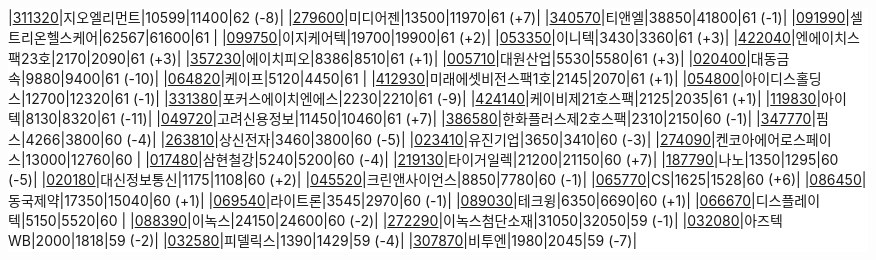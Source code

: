 |[311320](https://finance.daum.net/quotes/A311320)|지오엘리먼트|10599|11400|62 (-8)|
|[279600](https://finance.daum.net/quotes/A279600)|미디어젠|13500|11970|61 (+7)|
|[340570](https://finance.daum.net/quotes/A340570)|티앤엘|38850|41800|61 (-1)|
|[091990](https://finance.daum.net/quotes/A091990)|셀트리온헬스케어|62567|61600|61 |
|[099750](https://finance.daum.net/quotes/A099750)|이지케어텍|19700|19900|61 (+2)|
|[053350](https://finance.daum.net/quotes/A053350)|이니텍|3430|3360|61 (+3)|
|[422040](https://finance.daum.net/quotes/A422040)|엔에이치스팩23호|2170|2090|61 (+3)|
|[357230](https://finance.daum.net/quotes/A357230)|에이치피오|8386|8510|61 (+1)|
|[005710](https://finance.daum.net/quotes/A005710)|대원산업|5530|5580|61 (+3)|
|[020400](https://finance.daum.net/quotes/A020400)|대동금속|9880|9400|61 (-10)|
|[064820](https://finance.daum.net/quotes/A064820)|케이프|5120|4450|61 |
|[412930](https://finance.daum.net/quotes/A412930)|미래에셋비전스팩1호|2145|2070|61 (+1)|
|[054800](https://finance.daum.net/quotes/A054800)|아이디스홀딩스|12700|12320|61 (-1)|
|[331380](https://finance.daum.net/quotes/A331380)|포커스에이치엔에스|2230|2210|61 (-9)|
|[424140](https://finance.daum.net/quotes/A424140)|케이비제21호스팩|2125|2035|61 (+1)|
|[119830](https://finance.daum.net/quotes/A119830)|아이텍|8130|8320|61 (-11)|
|[049720](https://finance.daum.net/quotes/A049720)|고려신용정보|11450|10460|61 (+7)|
|[386580](https://finance.daum.net/quotes/A386580)|한화플러스제2호스팩|2310|2150|60 (-1)|
|[347770](https://finance.daum.net/quotes/A347770)|핌스|4266|3800|60 (-4)|
|[263810](https://finance.daum.net/quotes/A263810)|상신전자|3460|3800|60 (-5)|
|[023410](https://finance.daum.net/quotes/A023410)|유진기업|3650|3410|60 (-3)|
|[274090](https://finance.daum.net/quotes/A274090)|켄코아에어로스페이스|13000|12760|60 |
|[017480](https://finance.daum.net/quotes/A017480)|삼현철강|5240|5200|60 (-4)|
|[219130](https://finance.daum.net/quotes/A219130)|타이거일렉|21200|21150|60 (+7)|
|[187790](https://finance.daum.net/quotes/A187790)|나노|1350|1295|60 (-5)|
|[020180](https://finance.daum.net/quotes/A020180)|대신정보통신|1175|1108|60 (+2)|
|[045520](https://finance.daum.net/quotes/A045520)|크린앤사이언스|8850|7780|60 (-1)|
|[065770](https://finance.daum.net/quotes/A065770)|CS|1625|1528|60 (+6)|
|[086450](https://finance.daum.net/quotes/A086450)|동국제약|17350|15040|60 (+1)|
|[069540](https://finance.daum.net/quotes/A069540)|라이트론|3545|2970|60 (-1)|
|[089030](https://finance.daum.net/quotes/A089030)|테크윙|6350|6690|60 (+1)|
|[066670](https://finance.daum.net/quotes/A066670)|디스플레이텍|5150|5520|60 |
|[088390](https://finance.daum.net/quotes/A088390)|이녹스|24150|24600|60 (-2)|
|[272290](https://finance.daum.net/quotes/A272290)|이녹스첨단소재|31050|32050|59 (-1)|
|[032080](https://finance.daum.net/quotes/A032080)|아즈텍WB|2000|1818|59 (-2)|
|[032580](https://finance.daum.net/quotes/A032580)|피델릭스|1390|1429|59 (-4)|
|[307870](https://finance.daum.net/quotes/A307870)|비투엔|1980|2045|59 (-7)|